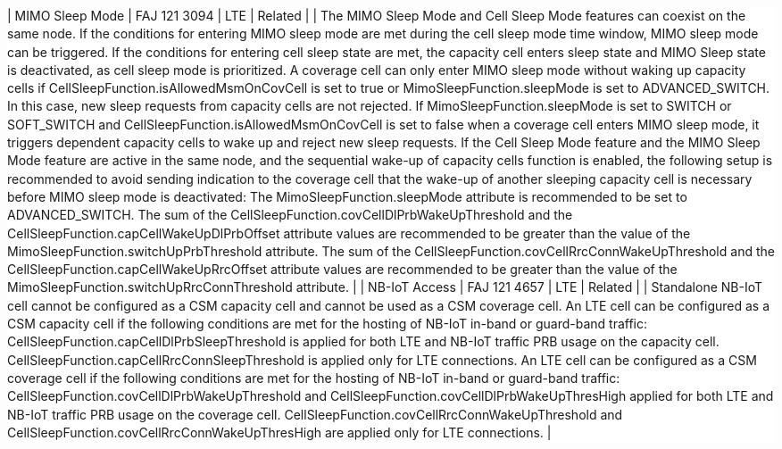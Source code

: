 | MIMO Sleep Mode                                                                  | FAJ 121 3094       | LTE                     | Related        |                      | The MIMO Sleep Mode and Cell Sleep Mode features can coexist         on the same node. If the conditions for entering MIMO sleep mode are met during the cell         sleep mode time window, MIMO sleep mode can be triggered. If the conditions for entering         cell sleep state are met, the capacity cell enters sleep state and MIMO Sleep state is         deactivated, as cell sleep mode is prioritized.  A coverage cell can only enter MIMO sleep mode without waking         up capacity cells if CellSleepFunction.isAllowedMsmOnCovCell is set to         true or MimoSleepFunction.sleepMode is set to           ADVANCED_SWITCH. In this case, new sleep requests from capacity cells are         not rejected.  If MimoSleepFunction.sleepMode is set to           SWITCH or SOFT_SWITCH and           CellSleepFunction.isAllowedMsmOnCovCell is set to false when a coverage         cell enters MIMO sleep mode, it triggers dependent capacity cells to wake up and reject new         sleep requests.  If the Cell Sleep Mode feature and the MIMO Sleep Mode feature are         active in the same node, and the sequential wake-up of capacity cells function is enabled,         the following setup is recommended to avoid sending indication to the coverage cell that the         wake-up of another sleeping capacity cell is necessary before MIMO sleep mode is deactivated:  The MimoSleepFunction.sleepMode attribute is recommended to be set               to ADVANCED_SWITCH.    The sum of the CellSleepFunction.covCellDlPrbWakeUpThreshold and             the CellSleepFunction.capCellWakeUpDlPrbOffset attribute values are             recommended to be greater than the value of the               MimoSleepFunction.switchUpPrbThreshold attribute.   The sum of the CellSleepFunction.covCellRrcConnWakeUpThreshold and               the CellSleepFunction.capCellWakeUpRrcOffset attribute values are               recommended to be greater than the value of the                 MimoSleepFunction.switchUpRrcConnThreshold attribute.                                                                                                                                                                                                                                                                                                                                                                                                                                                                                           |
| NB-IoT Access                                                                    | FAJ 121 4657       | LTE                     | Related        |                      | Standalone NB-IoT cell cannot be configured as a CSM capacity                                     cell and cannot be used as a CSM coverage cell.  An LTE cell can be configured as a CSM capacity cell if the                                     following conditions are met for the hosting of NB-IoT in-band                                     or guard-band traffic:    CellSleepFunction.capCellDlPrbSleepThreshold                                             is applied for both LTE and NB-IoT traffic PRB usage on                                             the capacity cell.      CellSleepFunction.capCellRrcConnSleepThreshold                                             is applied only for LTE connections.     An LTE cell can be configured as a CSM coverage cell if the                                     following conditions are met for the hosting of NB-IoT in-band                                     or guard-band traffic:    CellSleepFunction.covCellDlPrbWakeUpThreshold                                             and                                                 CellSleepFunction.covCellDlPrbWakeUpThresHigh                                             applied for both LTE and NB-IoT traffic PRB usage on the                                             coverage cell.     CellSleepFunction.covCellRrcConnWakeUpThreshold                                             and                                                 CellSleepFunction.covCellRrcConnWakeUpThresHigh                                             are applied only for LTE connections.                                                                                                                                                                                                                                                                                                                                                                                                                                                                                                                                                                                                                                                                                                                                                                                                                                                                                                                                                                    |